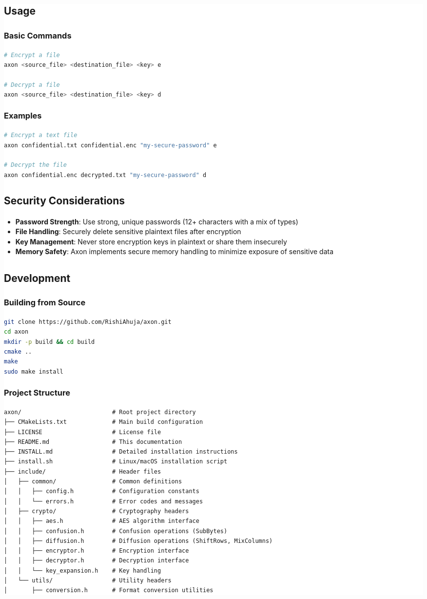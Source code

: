 ## Usage

### Basic Commands

```bash
# Encrypt a file
axon <source_file> <destination_file> <key> e

# Decrypt a file
axon <source_file> <destination_file> <key> d
```

### Examples

```bash
# Encrypt a text file
axon confidential.txt confidential.enc "my-secure-password" e

# Decrypt the file
axon confidential.enc decrypted.txt "my-secure-password" d
```

## Security Considerations

- **Password Strength**: Use strong, unique passwords (12+ characters with a mix of types)
- **File Handling**: Securely delete sensitive plaintext files after encryption
- **Key Management**: Never store encryption keys in plaintext or share them insecurely
- **Memory Safety**: Axon implements secure memory handling to minimize exposure of sensitive data

## Development

### Building from Source

```bash
git clone https://github.com/RishiAhuja/axon.git
cd axon
mkdir -p build && cd build
cmake ..
make
sudo make install
```

### Project Structure

```
axon/                          # Root project directory
├── CMakeLists.txt             # Main build configuration
├── LICENSE                    # License file
├── README.md                  # This documentation
├── INSTALL.md                 # Detailed installation instructions
├── install.sh                 # Linux/macOS installation script
├── include/                   # Header files
│   ├── common/                # Common definitions
│   │   ├── config.h           # Configuration constants
│   │   └── errors.h           # Error codes and messages
│   ├── crypto/                # Cryptography headers
│   │   ├── aes.h              # AES algorithm interface
│   │   ├── confusion.h        # Confusion operations (SubBytes)
│   │   ├── diffusion.h        # Diffusion operations (ShiftRows, MixColumns)
│   │   ├── encryptor.h        # Encryption interface
│   │   ├── decryptor.h        # Decryption interface
│   │   └── key_expansion.h    # Key handling
│   └── utils/                 # Utility headers
│       ├── conversion.h       # Format conversion utilities
```
